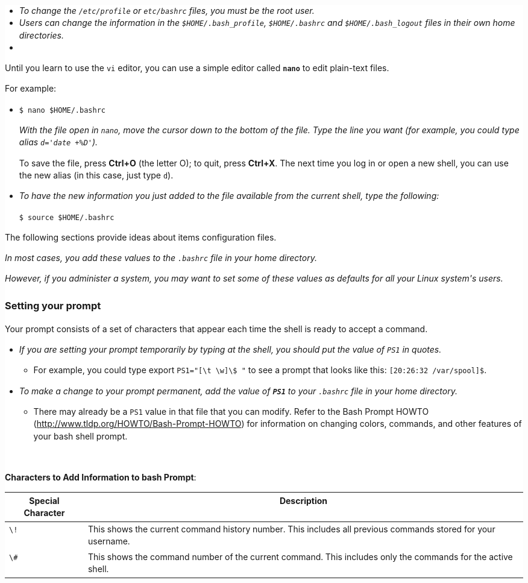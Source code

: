 - *To change the `/etc/profile` or `etc/bashrc` files, you must be the root user.*
- *Users can change the information in the `$HOME/.bash_profile`, `$HOME/.bashrc` and `$HOME/.bash_logout` files in their own home directories.*
- ​

Until you learn to use the `vi` editor, you can use a simple editor called **`nano`** to edit plain-text files.

For example:

- ```
  $ nano $HOME/.bashrc
  ```

  *With the file open in `nano`, move the cursor down to the bottom of the file. Type the line you want (for example, you could type alias `d='date +%D'`).*

  To save the file, press **Ctrl+O** (the letter O); to quit, press **Ctrl+X**. The next time you log in or open a new shell, you can use the new alias (in this case, just type `d`). 

- *To have the new information you just added to the file available from the current shell, type the following:*

  ```
  $ source $HOME/.bashrc
  ```



The following sections provide ideas about items configuration files.

*In most cases, you add these values to the `.bashrc` file in your home directory.*

*However, if you administer a system, you may want to set some of these values as defaults for all your Linux system's users.*



### Setting your prompt

Your prompt consists of a set of characters that appear each time the shell is ready to accept a command.

- *If you are setting your prompt temporarily by typing at the shell, you should put the value of `PS1` in quotes.* 
  - For example, you could type export `PS1="[\t \w]\$ "` to see a prompt that looks like this: `[20:26:32 /var/spool]$`.

- *To make a change to your prompt permanent, add the value of **`PS1`** to your `.bashrc` file in your home directory.*

  - There may already be a `PS1` value in that file that you can modify. Refer to the Bash Prompt HOWTO (http://www.tldp.org/HOWTO/Bash-Prompt-HOWTO) for information on changing colors, commands, and other features of your bash shell prompt.

    ​

**Characters to Add Information to bash Prompt**:

| Special Character | Description                              |
| ----------------- | ---------------------------------------- |
| `\!`              | This shows the current command history number. This includes all previous commands stored for your username. |
| `\#`              | This shows the command number of the current command. This includes only the commands for the active shell. |
  ```